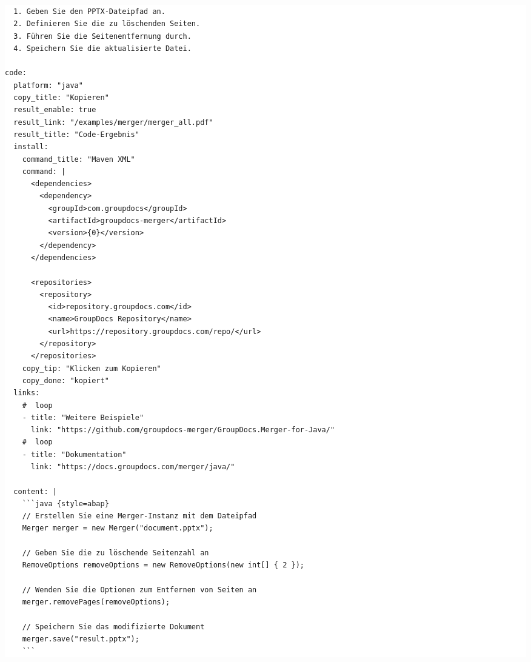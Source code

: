       1. Geben Sie den PPTX-Dateipfad an.
      2. Definieren Sie die zu löschenden Seiten.
      3. Führen Sie die Seitenentfernung durch.
      4. Speichern Sie die aktualisierte Datei.
   
    code:
      platform: "java"
      copy_title: "Kopieren"
      result_enable: true
      result_link: "/examples/merger/merger_all.pdf"
      result_title: "Code-Ergebnis"
      install:
        command_title: "Maven XML"
        command: |
          <dependencies>
            <dependency>
              <groupId>com.groupdocs</groupId>
              <artifactId>groupdocs-merger</artifactId>
              <version>{0}</version>
            </dependency>
          </dependencies>

          <repositories>
            <repository>
              <id>repository.groupdocs.com</id>
              <name>GroupDocs Repository</name>
              <url>https://repository.groupdocs.com/repo/</url>
            </repository>
          </repositories>
        copy_tip: "Klicken zum Kopieren"
        copy_done: "kopiert"
      links:
        #  loop
        - title: "Weitere Beispiele"
          link: "https://github.com/groupdocs-merger/GroupDocs.Merger-for-Java/"
        #  loop
        - title: "Dokumentation"
          link: "https://docs.groupdocs.com/merger/java/"
          
      content: |
        ```java {style=abap}
        // Erstellen Sie eine Merger-Instanz mit dem Dateipfad
        Merger merger = new Merger("document.pptx");

        // Geben Sie die zu löschende Seitenzahl an
        RemoveOptions removeOptions = new RemoveOptions(new int[] { 2 });

        // Wenden Sie die Optionen zum Entfernen von Seiten an
        merger.removePages(removeOptions);

        // Speichern Sie das modifizierte Dokument
        merger.save("result.pptx");
        ```            
